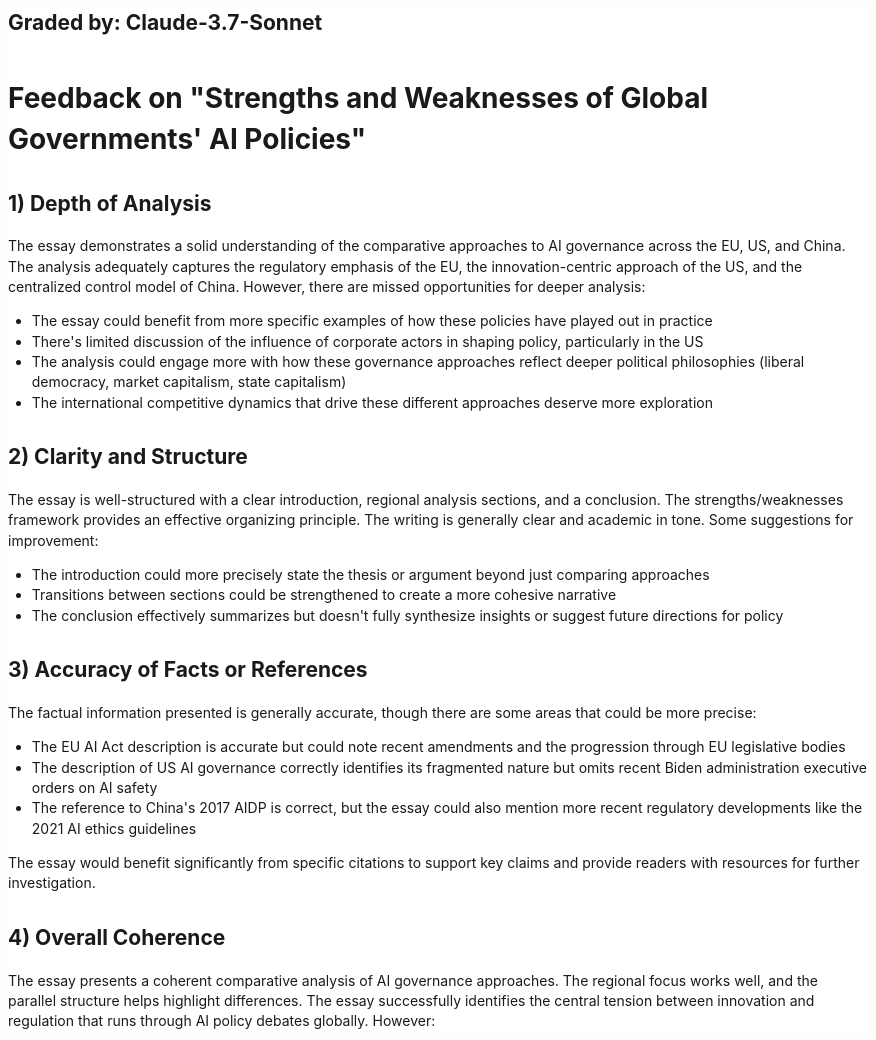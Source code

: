 
## Graded by: Claude-3.7-Sonnet

# Feedback on "Strengths and Weaknesses of Global Governments' AI Policies"

## 1) Depth of Analysis
The essay demonstrates a solid understanding of the comparative approaches to AI governance across the EU, US, and China. The analysis adequately captures the regulatory emphasis of the EU, the innovation-centric approach of the US, and the centralized control model of China. However, there are missed opportunities for deeper analysis:

- The essay could benefit from more specific examples of how these policies have played out in practice
- There's limited discussion of the influence of corporate actors in shaping policy, particularly in the US
- The analysis could engage more with how these governance approaches reflect deeper political philosophies (liberal democracy, market capitalism, state capitalism)
- The international competitive dynamics that drive these different approaches deserve more exploration

## 2) Clarity and Structure
The essay is well-structured with a clear introduction, regional analysis sections, and a conclusion. The strengths/weaknesses framework provides an effective organizing principle. The writing is generally clear and academic in tone. Some suggestions for improvement:

- The introduction could more precisely state the thesis or argument beyond just comparing approaches
- Transitions between sections could be strengthened to create a more cohesive narrative
- The conclusion effectively summarizes but doesn't fully synthesize insights or suggest future directions for policy

## 3) Accuracy of Facts or References
The factual information presented is generally accurate, though there are some areas that could be more precise:

- The EU AI Act description is accurate but could note recent amendments and the progression through EU legislative bodies
- The description of US AI governance correctly identifies its fragmented nature but omits recent Biden administration executive orders on AI safety
- The reference to China's 2017 AIDP is correct, but the essay could also mention more recent regulatory developments like the 2021 AI ethics guidelines

The essay would benefit significantly from specific citations to support key claims and provide readers with resources for further investigation.

## 4) Overall Coherence
The essay presents a coherent comparative analysis of AI governance approaches. The regional focus works well, and the parallel structure helps highlight differences. The essay successfully identifies the central tension between innovation and regulation that runs through AI policy debates globally. However:
